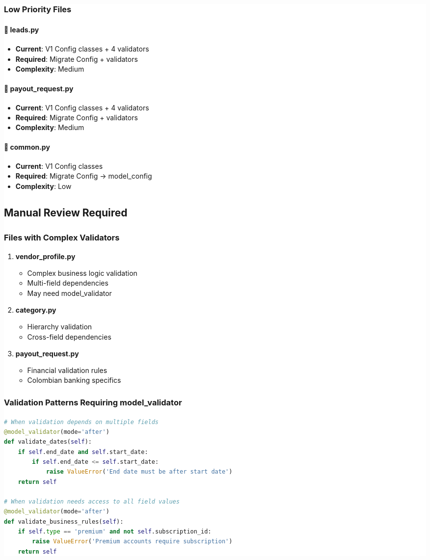 ### Low Priority Files

#### 🔄 leads.py
- **Current**: V1 Config classes + 4 validators
- **Required**: Migrate Config + validators
- **Complexity**: Medium

#### 🔄 payout_request.py
- **Current**: V1 Config classes + 4 validators
- **Required**: Migrate Config + validators
- **Complexity**: Medium

#### 🔄 common.py
- **Current**: V1 Config classes
- **Required**: Migrate Config → model_config
- **Complexity**: Low

## Manual Review Required

### Files with Complex Validators

1. **vendor_profile.py**
   - Complex business logic validation
   - Multi-field dependencies
   - May need model_validator

2. **category.py**
   - Hierarchy validation
   - Cross-field dependencies

3. **payout_request.py**
   - Financial validation rules
   - Colombian banking specifics

### Validation Patterns Requiring model_validator

```python
# When validation depends on multiple fields
@model_validator(mode='after')
def validate_dates(self):
    if self.end_date and self.start_date:
        if self.end_date <= self.start_date:
            raise ValueError('End date must be after start date')
    return self

# When validation needs access to all field values
@model_validator(mode='after')
def validate_business_rules(self):
    if self.type == 'premium' and not self.subscription_id:
        raise ValueError('Premium accounts require subscription')
    return self
```
